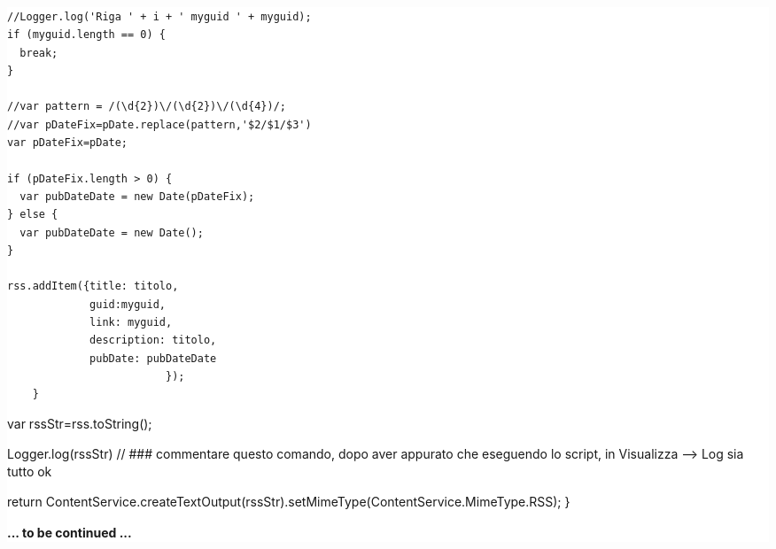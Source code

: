     //Logger.log('Riga ' + i + ' myguid ' + myguid);
    if (myguid.length == 0) {
      break;
    }
    
    //var pattern = /(\d{2})\/(\d{2})\/(\d{4})/;
    //var pDateFix=pDate.replace(pattern,'$2/$1/$3')
    var pDateFix=pDate;
    
    if (pDateFix.length > 0) {
      var pubDateDate = new Date(pDateFix);
    } else {
      var pubDateDate = new Date();
    }
    
    rss.addItem({title: titolo,
                 guid:myguid,
                 link: myguid,
                 description: titolo,
                 pubDate: pubDateDate
                             });
        }
  
  var rssStr=rss.toString();
  
  Logger.log(rssStr) // ### commentare questo comando, dopo aver appurato che eseguendo lo script, in Visualizza --> Log sia tutto ok
  
  return ContentService.createTextOutput(rssStr).setMimeType(ContentService.MimeType.RSS);
}




 **... to be continued ...**













